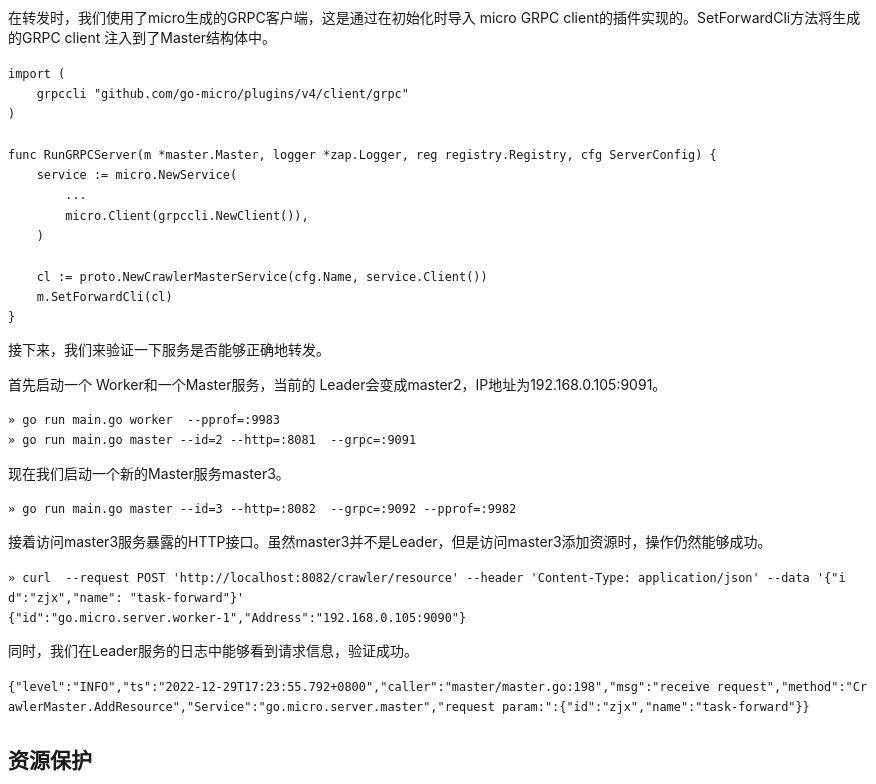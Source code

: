 在转发时，我们使用了micro生成的GRPC客户端，这是通过在初始化时导入 micro GRPC client的插件实现的。SetForwardCli方法将生成的GRPC client 注入到了Master结构体中。

```plain
import (
	grpccli "github.com/go-micro/plugins/v4/client/grpc"
)

func RunGRPCServer(m *master.Master, logger *zap.Logger, reg registry.Registry, cfg ServerConfig) {
	service := micro.NewService(
		...
		micro.Client(grpccli.NewClient()),
	)

	cl := proto.NewCrawlerMasterService(cfg.Name, service.Client())
	m.SetForwardCli(cl)
}

```

接下来，我们来验证一下服务是否能够正确地转发。

首先启动一个 Worker和一个Master服务，当前的 Leader会变成master2，IP地址为192.168.0.105:9091。

```plain
» go run main.go worker  --pprof=:9983
» go run main.go master --id=2 --http=:8081  --grpc=:9091

```

现在我们启动一个新的Master服务master3。

```plain
» go run main.go master --id=3 --http=:8082  --grpc=:9092 --pprof=:9982

```

接着访问master3服务暴露的HTTP接口。虽然master3并不是Leader，但是访问master3添加资源时，操作仍然能够成功。

```plain
» curl  --request POST 'http://localhost:8082/crawler/resource' --header 'Content-Type: application/json' --data '{"id":"zjx","name": "task-forward"}'
{"id":"go.micro.server.worker-1","Address":"192.168.0.105:9090"}

```

同时，我们在Leader服务的日志中能够看到请求信息，验证成功。

```plain
{"level":"INFO","ts":"2022-12-29T17:23:55.792+0800","caller":"master/master.go:198","msg":"receive request","method":"CrawlerMaster.AddResource","Service":"go.micro.server.master","request param:":{"id":"zjx","name":"task-forward"}}

```

## 资源保护

